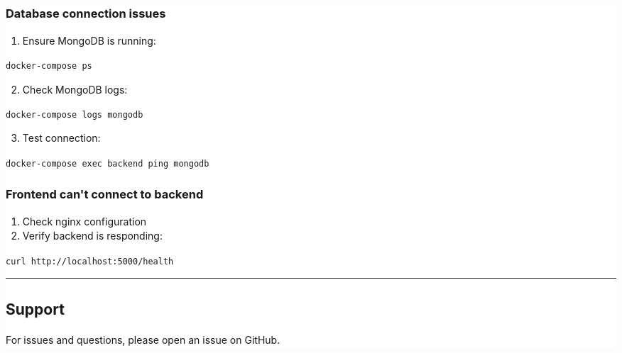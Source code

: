 ### Database connection issues

1. Ensure MongoDB is running:
```bash
docker-compose ps
```

2. Check MongoDB logs:
```bash
docker-compose logs mongodb
```

3. Test connection:
```bash
docker-compose exec backend ping mongodb
```

### Frontend can't connect to backend

1. Check nginx configuration
2. Verify backend is responding:
```bash
curl http://localhost:5000/health
```

---

## Support

For issues and questions, please open an issue on GitHub.

